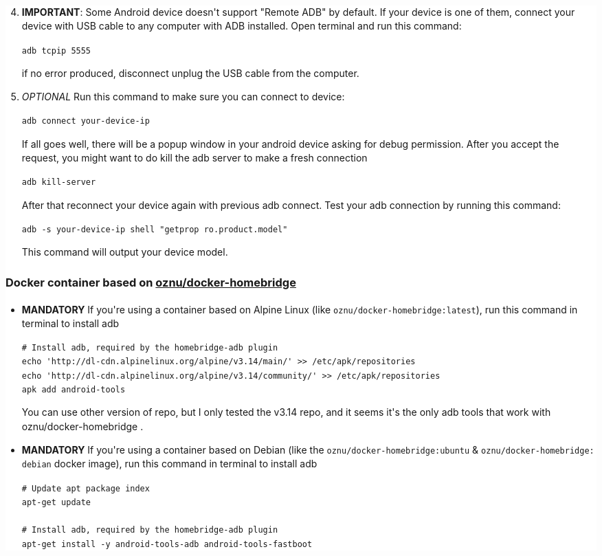 4. **IMPORTANT**: Some Android device doesn't support "Remote ADB" by default. If your device is one of them, connect your device with USB cable to any computer with ADB installed. Open terminal and run this command:
	```
	adb tcpip 5555
	```
	if no error produced, disconnect unplug the USB cable from the computer.

5. _OPTIONAL_ Run this command to make sure you can connect to device:
	```
	adb connect your-device-ip
	```
	If all goes well, there will be a popup window in your android device asking for debug permission. After you accept the request, you might want to do kill the adb server to make a fresh connection
	```
	adb kill-server
	```
	After that reconnect your device again with previous adb connect. Test your adb connection by running this command:
	```
	adb -s your-device-ip shell "getprop ro.product.model"
	```
	This command will output your device model.

### **Docker container** based on [oznu/docker-homebridge](https://github.com/oznu/docker-homebridge)

*  **MANDATORY** If you're using a container based on Alpine Linux (like `oznu/docker-homebridge:latest`), run this command in terminal to install adb
	```shell
	# Install adb, required by the homebridge-adb plugin
	echo 'http://dl-cdn.alpinelinux.org/alpine/v3.14/main/' >> /etc/apk/repositories
	echo 'http://dl-cdn.alpinelinux.org/alpine/v3.14/community/' >> /etc/apk/repositories
	apk add android-tools
	```
	You can use other version of repo, but I only tested the v3.14 repo, and it seems it's the only adb tools that work with oznu/docker-homebridge .

* **MANDATORY** If you're using a container based on Debian (like the `oznu/docker-homebridge:ubuntu` & `oznu/docker-homebridge:debian` docker image), run this command in terminal to install adb
	```shell
	# Update apt package index
	apt-get update

	# Install adb, required by the homebridge-adb plugin
	apt-get install -y android-tools-adb android-tools-fastboot
	```
